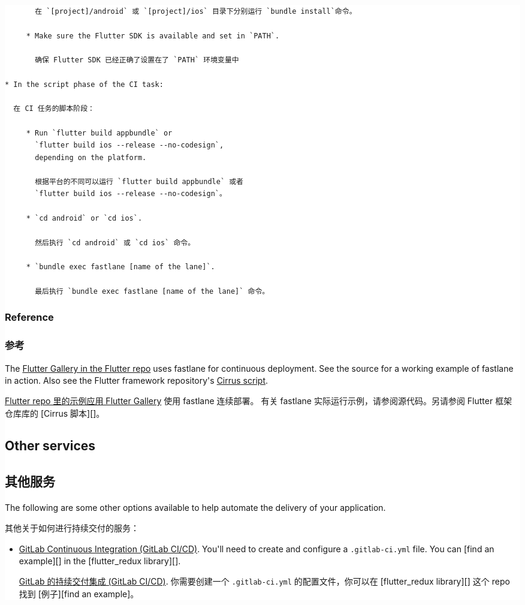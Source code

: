            在 `[project]/android` 或 `[project]/ios` 目录下分别运行 `bundle install`命令。
         
         * Make sure the Flutter SDK is available and set in `PATH`.
         
           确保 Flutter SDK 已经正确了设置在了 `PATH` 环境变量中
           
    * In the script phase of the CI task:
    
      在 CI 任务的脚本阶段：

         * Run `flutter build appbundle` or
           `flutter build ios --release --no-codesign`,
           depending on the platform.
         
           根据平台的不同可以运行 `flutter build appbundle` 或者
           `flutter build ios --release --no-codesign`。
   
         * `cd android` or `cd ios`.
         
           然后执行 `cd android` 或 `cd ios` 命令。
           
         * `bundle exec fastlane [name of the lane]`.
         
           最后执行 `bundle exec fastlane [name of the lane]` 命令。

### Reference

### 参考

The [Flutter Gallery in the Flutter
repo][]
uses fastlane for continuous deployment. See the source for a working example
of fastlane in action. Also see the Flutter framework repository's
[Cirrus script][].

[Flutter repo 里的示例应用 Flutter Gallery][Flutter Gallery in the Flutter repo] 使用 fastlane 连续部署。
有关 fastlane 实际运行示例，请参阅源代码。另请参阅 Flutter 框架仓库库的 [Cirrus 脚本][]。

[fastlane CI documentation]: https://docs.fastlane.tools/best-practices/continuous-integration

[fastlane CI 文档]: https://docs.fastlane.tools/best-practices/continuous-integration

## Other services

## 其他服务

The following are some other options available to help automate the delivery of your application.

其他关于如何进行持续交付的服务：

* [GitLab Continuous Integration
  (GitLab CI/CD)][].
  You'll need to create and configure a `.gitlab-ci.yml` file. You can 
  [find an example][]
  in the [flutter_redux library][].
  
  [GitLab 的持续交付集成 (GitLab CI/CD)][GitLab Continuous Integration
  (GitLab CI/CD)].
  你需要创建一个 `.gitlab-ci.yml` 的配置文件，你可以在 [flutter_redux library][]
  这个 repo 找到 [例子][find an example]。
  

[Apple Developer Account console]: https://developer.apple.com/account/ios/certificate/
[Cirrus]: https://cirrus-ci.org/guide/writing-tasks/#encrypted-variables
[Cirrus script]: {{site.github}}/flutter/flutter/blob/master/.cirrus.yml
[Codemagic CI/CD for Flutter]: https://blog.codemagic.io/getting-started-with-codemagic/
[Example Project]: {{site.github}}/nabilnalakath/flutter-githubaction
[fastlane]: https://docs.fastlane.tools
[fastlane Android beta deployment guide]: https://docs.fastlane.tools/getting-started/android/beta-deployment/
[fastlane iOS beta deployment guide]: https://docs.fastlane.tools/getting-started/ios/beta-deployment/
[Flutter CI/CD with Bitrise]: https://devcenter.bitrise.io/getting-started/getting-started-with-flutter-apps/
[Flutter Gallery in the Flutter repo]: {{site.github}}/flutter/flutter/tree/master/examples/flutter_gallery
[GitHub Actions- CI/CD on GitHub]: https://github.com/features/actions
[GitLab Continuous Integration (GitLab CI/CD)]: https://docs.gitlab.com/ee/ci/README.html#doc-nav
[Match]: https://docs.fastlane.tools/actions/match/
[official Play Store documentation]: https://support.google.com/googleplay/android-developer/answer/7384423?hl=en
[Supply setup steps]: https://docs.fastlane.tools/getting-started/android/setup/#setting-up-supply